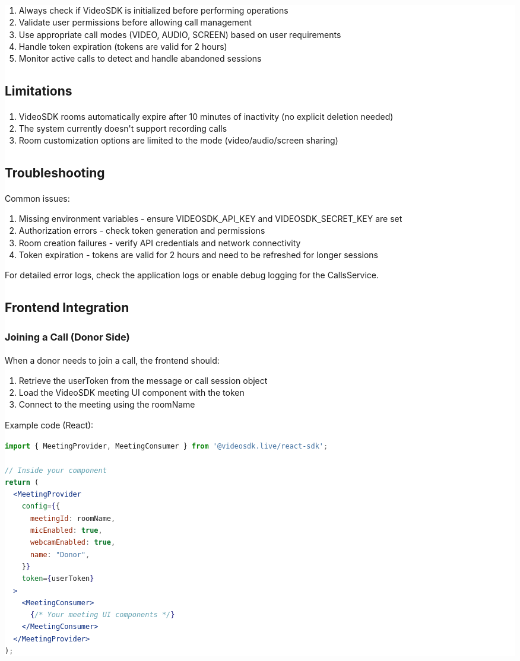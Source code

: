 1. Always check if VideoSDK is initialized before performing operations
2. Validate user permissions before allowing call management
3. Use appropriate call modes (VIDEO, AUDIO, SCREEN) based on user requirements
4. Handle token expiration (tokens are valid for 2 hours)
5. Monitor active calls to detect and handle abandoned sessions

## Limitations

1. VideoSDK rooms automatically expire after 10 minutes of inactivity (no explicit deletion needed)
2. The system currently doesn't support recording calls
3. Room customization options are limited to the mode (video/audio/screen sharing)

## Troubleshooting

Common issues:
1. Missing environment variables - ensure VIDEOSDK_API_KEY and VIDEOSDK_SECRET_KEY are set
2. Authorization errors - check token generation and permissions
3. Room creation failures - verify API credentials and network connectivity
4. Token expiration - tokens are valid for 2 hours and need to be refreshed for longer sessions

For detailed error logs, check the application logs or enable debug logging for the CallsService.

## Frontend Integration

### Joining a Call (Donor Side)

When a donor needs to join a call, the frontend should:

1. Retrieve the userToken from the message or call session object
2. Load the VideoSDK meeting UI component with the token
3. Connect to the meeting using the roomName

Example code (React):
```jsx
import { MeetingProvider, MeetingConsumer } from '@videosdk.live/react-sdk';

// Inside your component
return (
  <MeetingProvider
    config={{
      meetingId: roomName,
      micEnabled: true,
      webcamEnabled: true,
      name: "Donor",
    }}
    token={userToken}
  >
    <MeetingConsumer>
      {/* Your meeting UI components */}
    </MeetingConsumer>
  </MeetingProvider>
);
```
